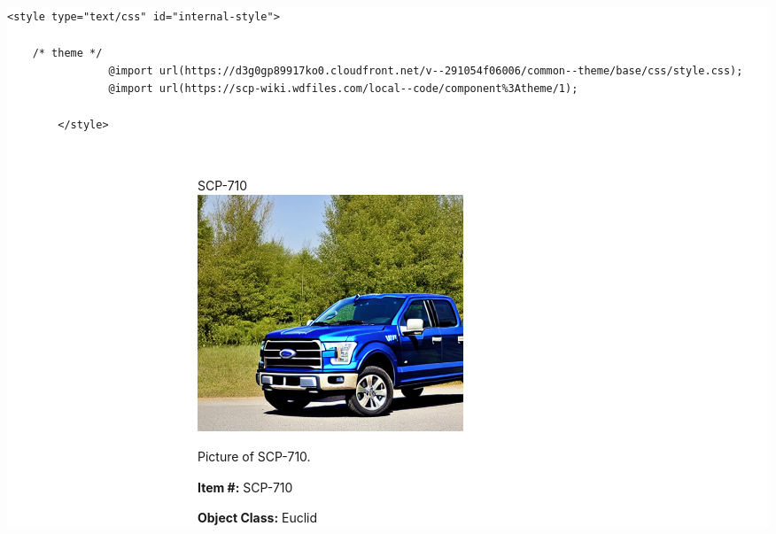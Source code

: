 <head>
    <title>710 - SCP Foundation</title>
    
    <style type="text/css" id="internal-style">
                
        /* theme */
                    @import url(https://d3g0gp89917ko0.cloudfront.net/v--291054f06006/common--theme/base/css/style.css);
                    @import url(https://scp-wiki.wdfiles.com/local--code/component%3Atheme/1);
            
            </style>
<style>
iframe.scpnet-interwiki-frame { height: 0; }
</style>

</head>

<div id="main-content" style="margin: 50px 206px 20px 215px;">
<div id="action-area-top"></div>
<div id="page-title">SCP-710</div>
<div id="page-content">
<div style="text-align: right;"></div>
<div class="scp-image-block block-right" style="width:300px;"><img src="https://raw.githubusercontent.com/lucmaki/this-scp-does-not-exist/main/imgs/710.png" style="width:300px;" alt="710.jpg" class="image">
<div class="scp-image-caption" style="width:300px;">
<p>Picture of SCP-710.</p>
</div>
</div>
<p><strong>Item #:</strong> SCP-710</p>
<p><strong>Object Class:</strong> Euclid</p>